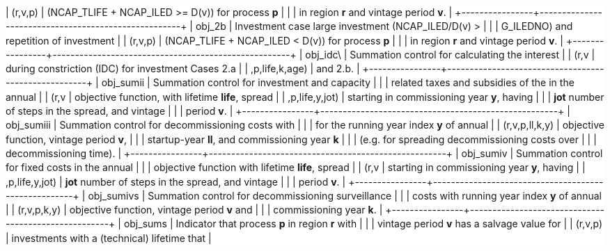 | (r,v,p)        | (NCAP_TLIFE + NCAP_ILED \>= D(v)) for process **p** |
|                | in region **r** and vintage period **v**.           |
+----------------+-----------------------------------------------------+
| obj_2b         | Investment case large investment (NCAP_ILED/D(v) \> |
|                | G_ILEDNO) and repetition of investment              |
| (r,v,p)        | (NCAP_TLIFE + NCAP_ILED \< D(v)) for process **p**  |
|                | in region **r** and vintage period **v**.           |
+----------------+-----------------------------------------------------+
| obj_idc\       | Summation control for calculating the interest      |
| (r,v           | during constriction (IDC) for investment Cases 2.a  |
| ,p,life,k,age) | and 2.b.                                            |
+----------------+-----------------------------------------------------+
| obj_sumii      | Summation control for investment and capacity       |
|                | related taxes and subsidies of the in the annual    |
| (r,v           | objective function, with lifetime **life**, spread  |
| ,p,life,y,jot) | starting in commissioning year **y**, having        |
|                | **jot** number of steps in the spread, and vintage  |
|                | period **v**.                                       |
+----------------+-----------------------------------------------------+
| obj_sumiii     | Summation control for decommissioning costs with    |
|                | for the running year index **y** of annual          |
| (r,v,p,ll,k,y) | objective function, vintage period **v**,           |
|                | startup-year **ll**, and commissioning year **k**   |
|                | (e.g. for spreading decommissioning costs over      |
|                | decommissioning time).                              |
+----------------+-----------------------------------------------------+
| obj_sumiv      | Summation control for fixed costs in the annual     |
|                | objective function with lifetime **life**, spread   |
| (r,v           | starting in commissioning year **y**, having        |
| ,p,life,y,jot) | **jot** number of steps in the spread, and vintage  |
|                | period **v**.                                       |
+----------------+-----------------------------------------------------+
| obj_sumivs     | Summation control for decommissioning surveillance  |
|                | costs with running year index **y** of annual       |
| (r,v,p,k,y)    | objective function, vintage period **v** and        |
|                | commissioning year **k**.                           |
+----------------+-----------------------------------------------------+
| obj_sums       | Indicator that process **p** in region **r** with   |
|                | vintage period **v** has a salvage value for        |
| (r,v,p)        | investments with a (technical) lifetime that        |